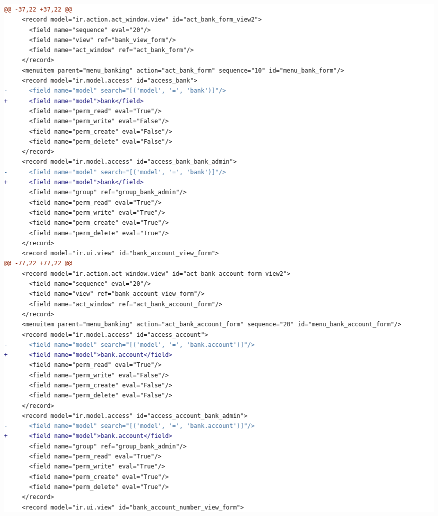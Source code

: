 ```diff
@@ -37,22 +37,22 @@
     <record model="ir.action.act_window.view" id="act_bank_form_view2">
       <field name="sequence" eval="20"/>
       <field name="view" ref="bank_view_form"/>
       <field name="act_window" ref="act_bank_form"/>
     </record>
     <menuitem parent="menu_banking" action="act_bank_form" sequence="10" id="menu_bank_form"/>
     <record model="ir.model.access" id="access_bank">
-      <field name="model" search="[('model', '=', 'bank')]"/>
+      <field name="model">bank</field>
       <field name="perm_read" eval="True"/>
       <field name="perm_write" eval="False"/>
       <field name="perm_create" eval="False"/>
       <field name="perm_delete" eval="False"/>
     </record>
     <record model="ir.model.access" id="access_bank_bank_admin">
-      <field name="model" search="[('model', '=', 'bank')]"/>
+      <field name="model">bank</field>
       <field name="group" ref="group_bank_admin"/>
       <field name="perm_read" eval="True"/>
       <field name="perm_write" eval="True"/>
       <field name="perm_create" eval="True"/>
       <field name="perm_delete" eval="True"/>
     </record>
     <record model="ir.ui.view" id="bank_account_view_form">
@@ -77,22 +77,22 @@
     <record model="ir.action.act_window.view" id="act_bank_account_form_view2">
       <field name="sequence" eval="20"/>
       <field name="view" ref="bank_account_view_form"/>
       <field name="act_window" ref="act_bank_account_form"/>
     </record>
     <menuitem parent="menu_banking" action="act_bank_account_form" sequence="20" id="menu_bank_account_form"/>
     <record model="ir.model.access" id="access_account">
-      <field name="model" search="[('model', '=', 'bank.account')]"/>
+      <field name="model">bank.account</field>
       <field name="perm_read" eval="True"/>
       <field name="perm_write" eval="False"/>
       <field name="perm_create" eval="False"/>
       <field name="perm_delete" eval="False"/>
     </record>
     <record model="ir.model.access" id="access_account_bank_admin">
-      <field name="model" search="[('model', '=', 'bank.account')]"/>
+      <field name="model">bank.account</field>
       <field name="group" ref="group_bank_admin"/>
       <field name="perm_read" eval="True"/>
       <field name="perm_write" eval="True"/>
       <field name="perm_create" eval="True"/>
       <field name="perm_delete" eval="True"/>
     </record>
     <record model="ir.ui.view" id="bank_account_number_view_form">
```
